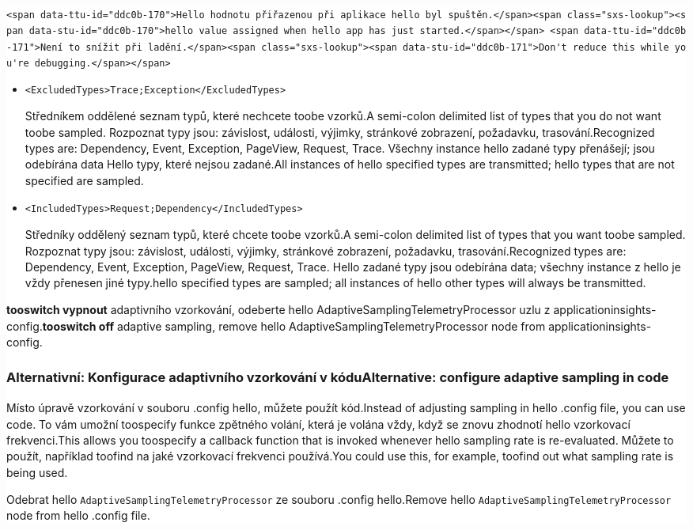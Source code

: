     <span data-ttu-id="ddc0b-170">Hello hodnotu přiřazenou při aplikace hello byl spuštěn.</span><span class="sxs-lookup"><span data-stu-id="ddc0b-170">hello value assigned when hello app has just started.</span></span> <span data-ttu-id="ddc0b-171">Není to snížit při ladění.</span><span class="sxs-lookup"><span data-stu-id="ddc0b-171">Don't reduce this while you're debugging.</span></span> 

* `<ExcludedTypes>Trace;Exception</ExcludedTypes>`
  
    <span data-ttu-id="ddc0b-172">Středníkem oddělené seznam typů, které nechcete toobe vzorků.</span><span class="sxs-lookup"><span data-stu-id="ddc0b-172">A semi-colon delimited list of types that you do not want toobe sampled.</span></span> <span data-ttu-id="ddc0b-173">Rozpoznat typy jsou: závislost, události, výjimky, stránkové zobrazení, požadavku, trasování.</span><span class="sxs-lookup"><span data-stu-id="ddc0b-173">Recognized types are: Dependency, Event, Exception, PageView, Request, Trace.</span></span> <span data-ttu-id="ddc0b-174">Všechny instance hello zadané typy přenášejí; jsou odebírána data Hello typy, které nejsou zadané.</span><span class="sxs-lookup"><span data-stu-id="ddc0b-174">All instances of hello specified types are transmitted; hello types that are not specified are sampled.</span></span>

* `<IncludedTypes>Request;Dependency</IncludedTypes>`
  
    <span data-ttu-id="ddc0b-175">Středníky oddělený seznam typů, které chcete toobe vzorků.</span><span class="sxs-lookup"><span data-stu-id="ddc0b-175">A semi-colon delimited list of types that you want toobe sampled.</span></span> <span data-ttu-id="ddc0b-176">Rozpoznat typy jsou: závislost, události, výjimky, stránkové zobrazení, požadavku, trasování.</span><span class="sxs-lookup"><span data-stu-id="ddc0b-176">Recognized types are: Dependency, Event, Exception, PageView, Request, Trace.</span></span> <span data-ttu-id="ddc0b-177">Hello zadané typy jsou odebírána data; všechny instance z hello je vždy přenesen jiné typy.</span><span class="sxs-lookup"><span data-stu-id="ddc0b-177">hello specified types are sampled; all instances of hello other types will always be transmitted.</span></span>


<span data-ttu-id="ddc0b-178">**tooswitch vypnout** adaptivního vzorkování, odeberte hello AdaptiveSamplingTelemetryProcessor uzlu z applicationinsights-config.</span><span class="sxs-lookup"><span data-stu-id="ddc0b-178">**tooswitch off** adaptive sampling, remove hello AdaptiveSamplingTelemetryProcessor node from applicationinsights-config.</span></span>

### <a name="alternative-configure-adaptive-sampling-in-code"></a><span data-ttu-id="ddc0b-179">Alternativní: Konfigurace adaptivního vzorkování v kódu</span><span class="sxs-lookup"><span data-stu-id="ddc0b-179">Alternative: configure adaptive sampling in code</span></span>
<span data-ttu-id="ddc0b-180">Místo úpravě vzorkování v souboru .config hello, můžete použít kód.</span><span class="sxs-lookup"><span data-stu-id="ddc0b-180">Instead of adjusting sampling in hello .config file, you can use code.</span></span> <span data-ttu-id="ddc0b-181">To vám umožní toospecify funkce zpětného volání, která je volána vždy, když se znovu zhodnotí hello vzorkovací frekvenci.</span><span class="sxs-lookup"><span data-stu-id="ddc0b-181">This allows you toospecify a callback function that is invoked whenever hello sampling rate is re-evaluated.</span></span> <span data-ttu-id="ddc0b-182">Můžete to použít, například toofind na jaké vzorkovací frekvenci používá.</span><span class="sxs-lookup"><span data-stu-id="ddc0b-182">You could use this, for example, toofind out what sampling rate is being used.</span></span>

<span data-ttu-id="ddc0b-183">Odebrat hello `AdaptiveSamplingTelemetryProcessor` ze souboru .config hello.</span><span class="sxs-lookup"><span data-stu-id="ddc0b-183">Remove hello `AdaptiveSamplingTelemetryProcessor` node from hello .config file.</span></span>
